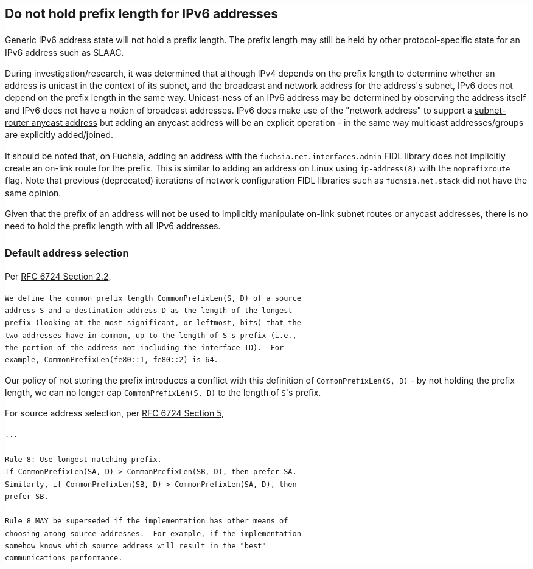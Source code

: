 ## Do not hold prefix length for IPv6 addresses

Generic IPv6 address state will not hold a prefix length. The prefix length may
still be held by other protocol-specific state for an IPv6 address such as
SLAAC.

During investigation/research, it was determined that although IPv4 depends on
the prefix length to determine whether an address is unicast in the context of
its subnet, and the broadcast and network address for the address's subnet, IPv6
does not depend on the prefix length in the same way. Unicast-ness of an IPv6
address may be determined by observing the address itself and IPv6 does not have
a notion of broadcast addresses. IPv6 does make use of the "network address" to
support a [subnet-router anycast address] but adding an anycast address will be
an explicit operation - in the same way multicast addresses/groups are
explicitly added/joined.

It should be noted that, on Fuchsia, adding an address with the
`fuchsia.net.interfaces.admin` FIDL library does not implicitly create
an on-link route for the prefix. This is similar to adding an address on Linux
using `ip-address(8)` with the `noprefixroute` flag. Note that previous
(deprecated) iterations of network configuration FIDL libraries such as
`fuchsia.net.stack` did not have the same opinion.

Given that the prefix of an address will not be used to implicitly manipulate
on-link subnet routes or anycast addresses, there is no need to hold the prefix
length with all IPv6 addresses.

### Default address selection

Per [RFC 6724 Section 2.2],

    We define the common prefix length CommonPrefixLen(S, D) of a source
    address S and a destination address D as the length of the longest
    prefix (looking at the most significant, or leftmost, bits) that the
    two addresses have in common, up to the length of S's prefix (i.e.,
    the portion of the address not including the interface ID).  For
    example, CommonPrefixLen(fe80::1, fe80::2) is 64.

Our policy of not storing the prefix introduces a conflict with this definition
of `CommonPrefixLen(S, D)` - by not holding the prefix length, we can no longer
cap `CommonPrefixLen(S, D)` to the length of `S`'s prefix.

For source address selection, per [RFC 6724 Section 5],

    ...

    Rule 8: Use longest matching prefix.
    If CommonPrefixLen(SA, D) > CommonPrefixLen(SB, D), then prefer SA.
    Similarly, if CommonPrefixLen(SB, D) > CommonPrefixLen(SA, D), then
    prefer SB.

    Rule 8 MAY be superseded if the implementation has other means of
    choosing among source addresses.  For example, if the implementation
    somehow knows which source address will result in the "best"
    communications performance.


[`fuchsia.net.interfaces/Watcher`]: https://fuchsia.dev/reference/fidl/fuchsia.net.interfaces?hl=en#Watcher
[DAD implementation]: https://fuchsia-review.googlesource.com/c/fuchsia/+/648202
[Originally in Netstack3]: https://cs.opensource.google/fuchsia/fuchsia/+/07b825aab40438237b2c47239786aae08c179139:src/connectivity/network/netstack3/
[subnet-router anycast address]: https://datatracker.ietf.org/doc/html/rfc4291#section-2.6.1
[RFC 6724 Section 2.2]: https://datatracker.ietf.org/doc/html/rfc6724#section-2.2
[RFC 6724 Section 5]: https://datatracker.ietf.org/doc/html/rfc6724#section-5
[RFC 6724 Section 6]: https://datatracker.ietf.org/doc/html/rfc6724#section-6
[FIDL integration]: /src/connectivity/network/tests/fidl
[posix-tests]: /src/connectivity/network/tests/bsdsocket_test.cc